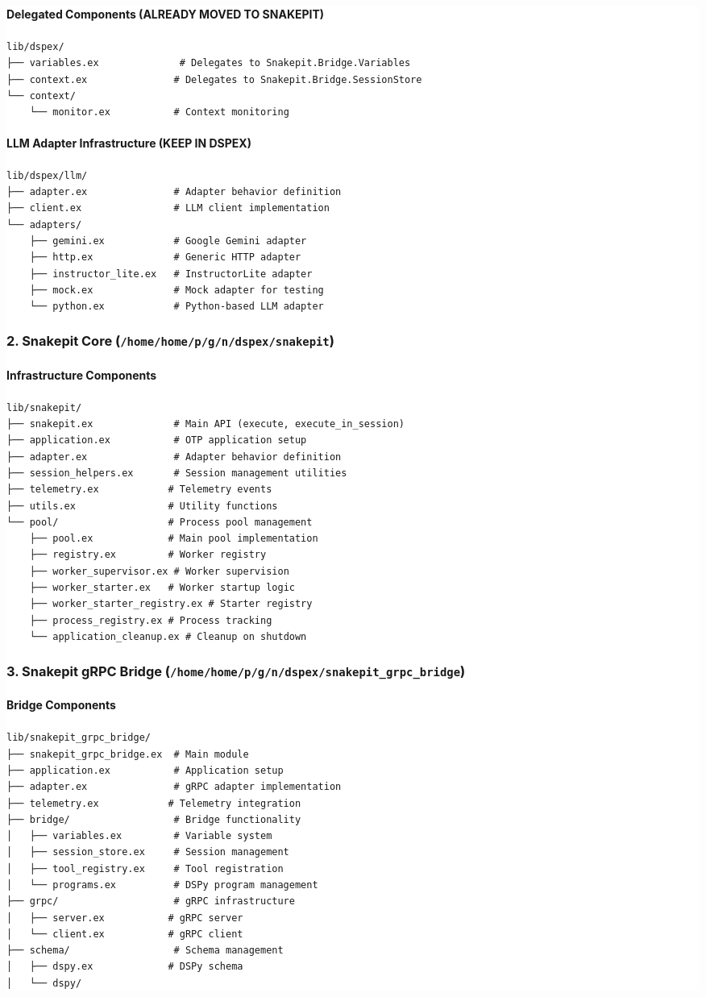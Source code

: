 #### Delegated Components (ALREADY MOVED TO SNAKEPIT)
```
lib/dspex/
├── variables.ex              # Delegates to Snakepit.Bridge.Variables
├── context.ex               # Delegates to Snakepit.Bridge.SessionStore
└── context/
    └── monitor.ex           # Context monitoring
```

#### LLM Adapter Infrastructure (KEEP IN DSPEX)
```
lib/dspex/llm/
├── adapter.ex               # Adapter behavior definition
├── client.ex                # LLM client implementation
└── adapters/
    ├── gemini.ex            # Google Gemini adapter
    ├── http.ex              # Generic HTTP adapter
    ├── instructor_lite.ex   # InstructorLite adapter
    ├── mock.ex              # Mock adapter for testing
    └── python.ex            # Python-based LLM adapter
```

### 2. Snakepit Core (`/home/home/p/g/n/dspex/snakepit`)

#### Infrastructure Components
```
lib/snakepit/
├── snakepit.ex              # Main API (execute, execute_in_session)
├── application.ex           # OTP application setup
├── adapter.ex               # Adapter behavior definition
├── session_helpers.ex       # Session management utilities
├── telemetry.ex            # Telemetry events
├── utils.ex                # Utility functions
└── pool/                   # Process pool management
    ├── pool.ex             # Main pool implementation
    ├── registry.ex         # Worker registry
    ├── worker_supervisor.ex # Worker supervision
    ├── worker_starter.ex   # Worker startup logic
    ├── worker_starter_registry.ex # Starter registry
    ├── process_registry.ex # Process tracking
    └── application_cleanup.ex # Cleanup on shutdown
```

### 3. Snakepit gRPC Bridge (`/home/home/p/g/n/dspex/snakepit_grpc_bridge`)

#### Bridge Components
```
lib/snakepit_grpc_bridge/
├── snakepit_grpc_bridge.ex  # Main module
├── application.ex           # Application setup
├── adapter.ex               # gRPC adapter implementation
├── telemetry.ex            # Telemetry integration
├── bridge/                  # Bridge functionality
│   ├── variables.ex         # Variable system
│   ├── session_store.ex     # Session management
│   ├── tool_registry.ex     # Tool registration
│   └── programs.ex          # DSPy program management
├── grpc/                    # gRPC infrastructure
│   ├── server.ex           # gRPC server
│   └── client.ex           # gRPC client
├── schema/                  # Schema management
│   ├── dspy.ex             # DSPy schema
│   └── dspy/
```